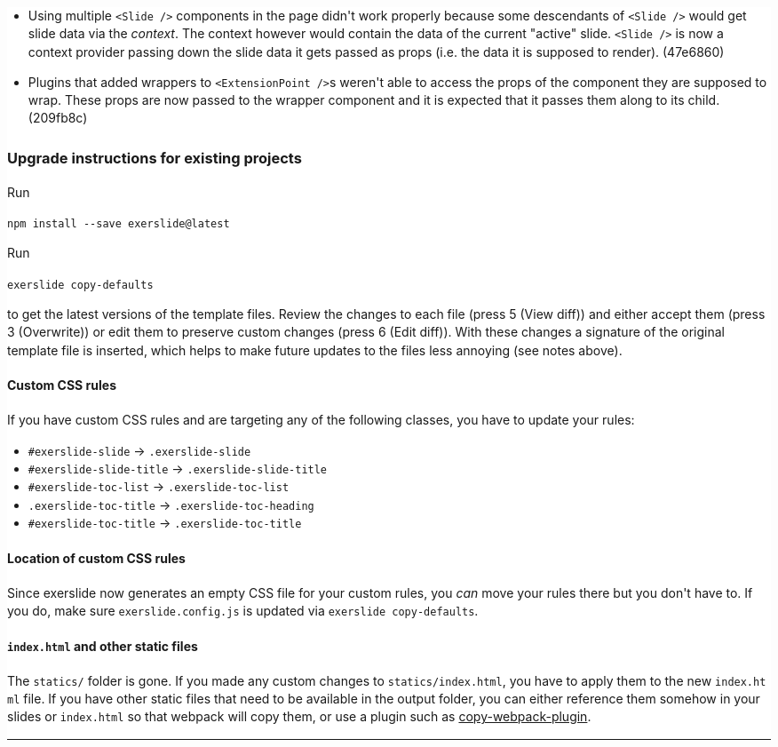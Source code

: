 - Using multiple `<Slide />` components in the page didn't work properly 
  because some descendants of `<Slide />` would get slide data via the 
  *context*.  The context however would contain the data of the current 
  "active" slide.  `<Slide />` is now a context provider passing down the slide 
  data it gets passed as props (i.e. the data it is supposed to render). 
  (47e6860)

- Plugins that added wrappers to `<ExtensionPoint />`s weren't able to access 
the props of the component they are supposed to wrap. These props are now 
passed to the wrapper component and it is expected that it passes them along to 
its child. (209fb8c)

### Upgrade instructions for existing projects

Run

```
npm install --save exerslide@latest
```

Run 

```
exerslide copy-defaults
```

to get the latest versions of the template files. Review the changes to each 
file (press 5 (View diff)) and either accept them (press 3 (Overwrite)) or edit 
them to preserve custom changes (press 6 (Edit diff)). With these changes a 
signature of the original template file is inserted, which helps to make future 
updates to the files less annoying (see notes above).

#### Custom CSS rules

If you have custom CSS rules and are targeting any of the following classes, 
you have to update your rules:

  - `#exerslide-slide` -> `.exerslide-slide`
  - `#exerslide-slide-title` -> `.exerslide-slide-title`
  - `#exerslide-toc-list` -> `.exerslide-toc-list`
  - `.exerslide-toc-title` -> `.exerslide-toc-heading`
  - `#exerslide-toc-title` -> `.exerslide-toc-title`

#### Location of custom CSS rules

Since exerslide now generates an empty CSS file for your custom rules, you 
*can* move your rules there but you don't have to. If you do, make sure 
`exerslide.config.js` is updated via `exerslide copy-defaults`.

#### `index.html` and other static files

The `statics/` folder is gone. If you made any custom changes to 
`statics/index.html`, you have to apply them to the new `index.html` file. If 
you have other static files that need to be available in the output folder, you 
can either reference them somehow in your slides or `index.html` so that 
webpack will copy them, or use a plugin such as 
[copy-webpack-plugin](https://github.com/kevlened/copy-webpack-plugin).

---